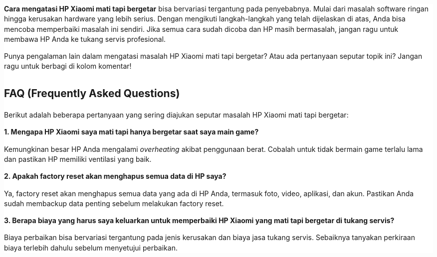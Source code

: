 **Cara mengatasi HP Xiaomi mati tapi bergetar** bisa bervariasi tergantung pada penyebabnya. Mulai dari masalah software ringan hingga kerusakan hardware yang lebih serius. Dengan mengikuti langkah-langkah yang telah dijelaskan di atas, Anda bisa mencoba memperbaiki masalah ini sendiri. Jika semua cara sudah dicoba dan HP masih bermasalah, jangan ragu untuk membawa HP Anda ke tukang servis profesional.

Punya pengalaman lain dalam mengatasi masalah HP Xiaomi mati tapi bergetar? Atau ada pertanyaan seputar topik ini? Jangan ragu untuk berbagi di kolom komentar!

## FAQ (Frequently Asked Questions)

Berikut adalah beberapa pertanyaan yang sering diajukan seputar masalah HP Xiaomi mati tapi bergetar:

**1\. Mengapa HP Xiaomi saya mati tapi hanya bergetar saat saya main game?**

Kemungkinan besar HP Anda mengalami _overheating_ akibat penggunaan berat. Cobalah untuk tidak bermain game terlalu lama dan pastikan HP memiliki ventilasi yang baik.

**2\. Apakah factory reset akan menghapus semua data di HP saya?**

Ya, factory reset akan menghapus semua data yang ada di HP Anda, termasuk foto, video, aplikasi, dan akun. Pastikan Anda sudah membackup data penting sebelum melakukan factory reset.

**3\. Berapa biaya yang harus saya keluarkan untuk memperbaiki HP Xiaomi yang mati tapi bergetar di tukang servis?**

Biaya perbaikan bisa bervariasi tergantung pada jenis kerusakan dan biaya jasa tukang servis. Sebaiknya tanyakan perkiraan biaya terlebih dahulu sebelum menyetujui perbaikan.
